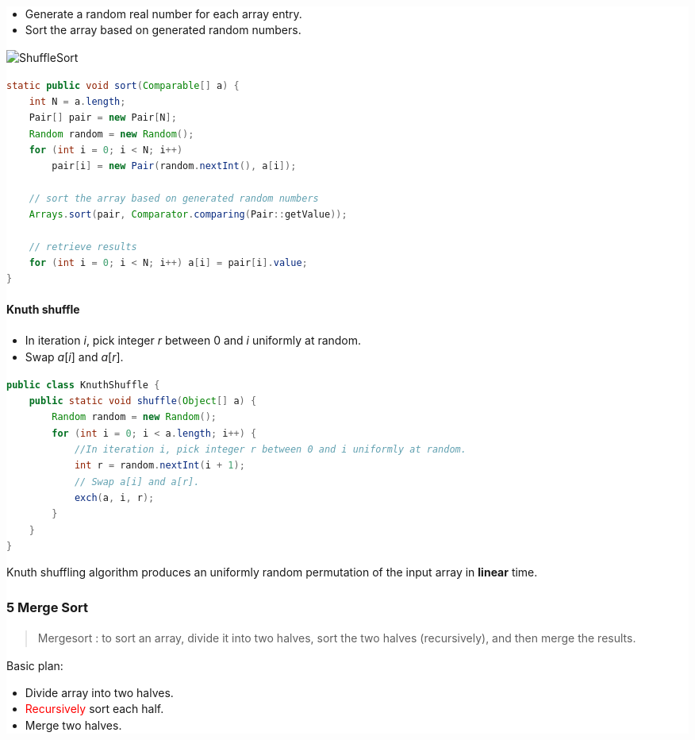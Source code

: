 * Generate a random real number for each array entry.
* Sort the array based on generated random numbers.

![ShuffleSort](figures/ShuffleSort.png)

```java
static public void sort(Comparable[] a) {
    int N = a.length;
    Pair[] pair = new Pair[N];
    Random random = new Random();
    for (int i = 0; i < N; i++)
        pair[i] = new Pair(random.nextInt(), a[i]);

    // sort the array based on generated random numbers
    Arrays.sort(pair, Comparator.comparing(Pair::getValue));

    // retrieve results
    for (int i = 0; i < N; i++) a[i] = pair[i].value;
}
```

#### Knuth shuffle

* In iteration $i$, pick integer $r$ between 0 and $i$ uniformly at random. 
* Swap $a[i]$ and $a[r]$.

```Java
public class KnuthShuffle {
    public static void shuffle(Object[] a) {
        Random random = new Random();
        for (int i = 0; i < a.length; i++) {
            //In iteration i, pick integer r between 0 and i uniformly at random.
            int r = random.nextInt(i + 1);
            // Swap a[i] and a[r].
            exch(a, i, r);
        }
    }
}
```

Knuth shuffling algorithm produces an uniformly random permutation of the input array in **linear** time.


### 5 Merge Sort

> Mergesort : to sort an array, divide it into two halves, sort the two halves (recursively), and then merge the results.

Basic plan:

* Divide array into two halves.
* <font color="red">Recursively</font> sort each half.
* Merge two halves.

